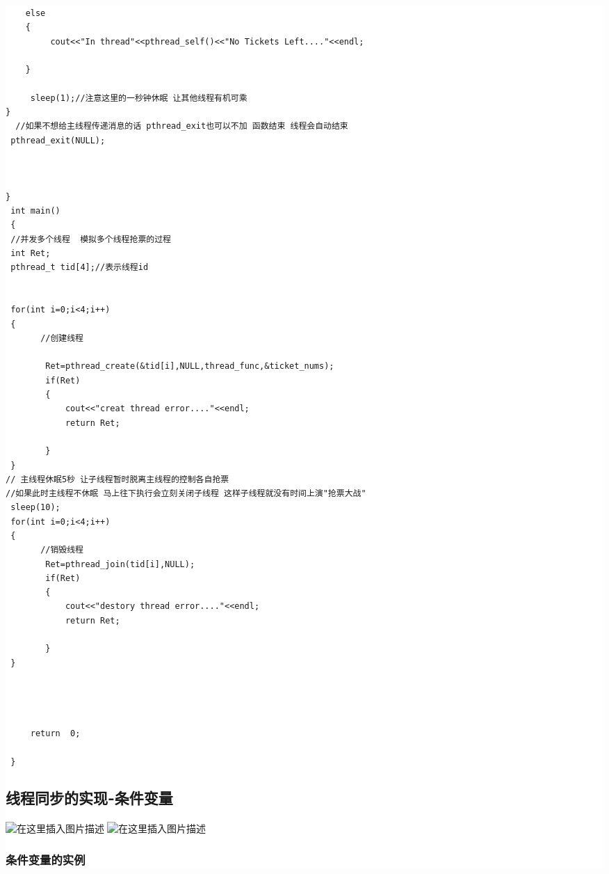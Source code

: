 ```		
    else
    {
         cout<<"In thread"<<pthread_self()<<"No Tickets Left...."<<endl;
 
    }
    
     sleep(1);//注意这里的一秒钟休眠 让其他线程有机可乘
}
  //如果不想给主线程传递消息的话 pthread_exit也可以不加 函数结束 线程会自动结束
 pthread_exit(NULL);
    
   
   
}
 int main()
 {
 //并发多个线程  模拟多个线程抢票的过程
 int Ret;
 pthread_t tid[4];//表示线程id


 for(int i=0;i<4;i++)
 {
       //创建线程
        
        Ret=pthread_create(&tid[i],NULL,thread_func,&ticket_nums);
        if(Ret)
        {   
            cout<<"creat thread error...."<<endl;
            return Ret;

        }
 }
// 主线程休眠5秒 让子线程暂时脱离主线程的控制各自抢票 
//如果此时主线程不休眠 马上往下执行会立刻关闭子线程 这样子线程就没有时间上演"抢票大战"
 sleep(10);
 for(int i=0;i<4;i++)
 {
       //销毁线程
        Ret=pthread_join(tid[i],NULL);
        if(Ret)
        {   
            cout<<"destory thread error...."<<endl;
            return Ret;

        }
 }
 



     return  0;

 }
```
## 线程同步的实现-条件变量
![在这里插入图片描述](https://img-blog.csdnimg.cn/20210318215412893.png?x-oss-process=image/watermark,type_ZmFuZ3poZW5naGVpdGk,shadow_10,text_aHR0cHM6Ly9ibG9nLmNzZG4ubmV0L3ZqaGdoamdoag==,size_16,color_FFFFFF,t_70)
![在这里插入图片描述](https://img-blog.csdnimg.cn/20210318215434897.png?x-oss-process=image/watermark,type_ZmFuZ3poZW5naGVpdGk,shadow_10,text_aHR0cHM6Ly9ibG9nLmNzZG4ubmV0L3ZqaGdoamdoag==,size_16,color_FFFFFF,t_70)
### 条件变量的实例
```
```
